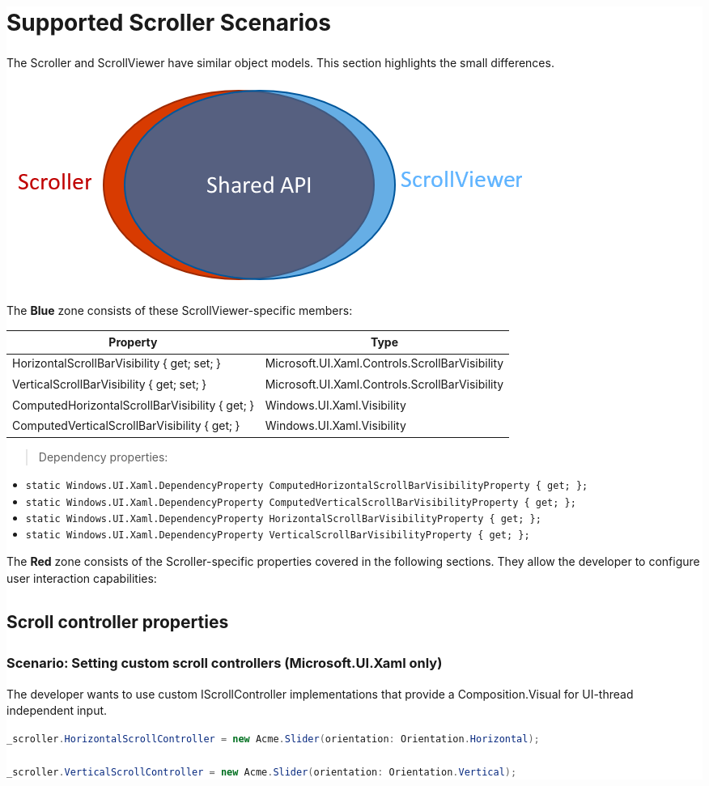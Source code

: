 # Supported Scroller Scenarios

The Scroller and ScrollViewer have similar object models. This section highlights the small differences.

![ScrollViewer and Scroller Common APIs](images/ScrollViewer_Scroller_overlap.png)

The **Blue** zone consists of these ScrollViewer-specific members:

| **Property**                                   | **Type**                                       |
| ---------------------------------------------- | ---------------------------------------------- |
| HorizontalScrollBarVisibility { get; set; }    | Microsoft.UI.Xaml.Controls.ScrollBarVisibility |
| VerticalScrollBarVisibility { get; set; }      | Microsoft.UI.Xaml.Controls.ScrollBarVisibility |
| ComputedHorizontalScrollBarVisibility { get; } | Windows.UI.Xaml.Visibility                     |
| ComputedVerticalScrollBarVisibility { get; }   | Windows.UI.Xaml.Visibility                     |

> Dependency properties:

  - `static Windows.UI.Xaml.DependencyProperty ComputedHorizontalScrollBarVisibilityProperty { get; };`
  - `static Windows.UI.Xaml.DependencyProperty ComputedVerticalScrollBarVisibilityProperty { get; };`
  - `static Windows.UI.Xaml.DependencyProperty HorizontalScrollBarVisibilityProperty { get; };`
  - `static Windows.UI.Xaml.DependencyProperty VerticalScrollBarVisibilityProperty { get; };`

The **Red** zone consists of the Scroller-specific properties covered in the following sections. They allow the developer to configure user interaction capabilities:

## Scroll controller properties

### Scenario: Setting custom scroll controllers (Microsoft.UI.Xaml only)

The developer wants to use custom IScrollController implementations that provide a Composition.Visual for UI-thread independent input.

```csharp
_scroller.HorizontalScrollController = new Acme.Slider(orientation: Orientation.Horizontal);

_scroller.VerticalScrollController = new Acme.Slider(orientation: Orientation.Vertical);
```
